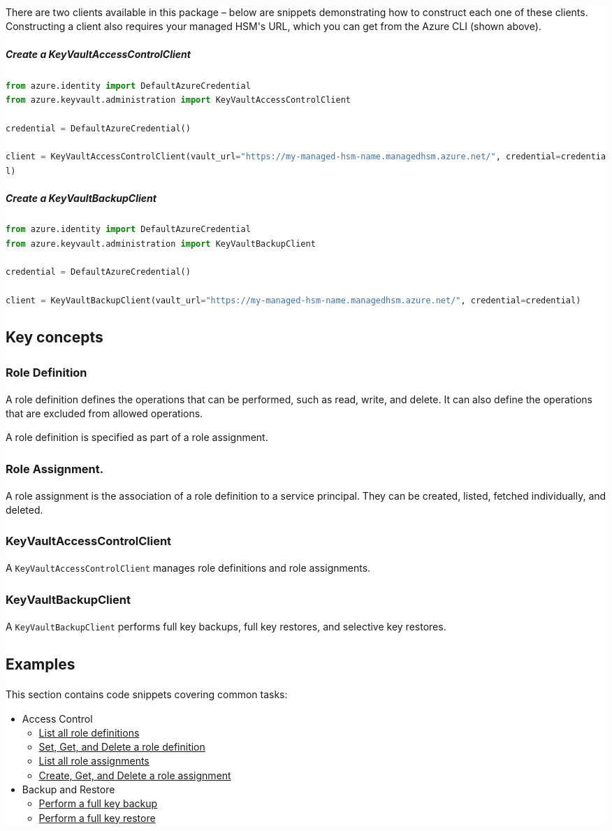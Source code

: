 There are two clients available in this package – below are snippets demonstrating how to construct
each one of these clients. Constructing a client also requires your managed HSM's URL, which you can
get from the Azure CLI (shown above).

##### Create a KeyVaultAccessControlClient
```python
from azure.identity import DefaultAzureCredential
from azure.keyvault.administration import KeyVaultAccessControlClient

credential = DefaultAzureCredential()

client = KeyVaultAccessControlClient(vault_url="https://my-managed-hsm-name.managedhsm.azure.net/", credential=credential)
```

##### Create a KeyVaultBackupClient
```python
from azure.identity import DefaultAzureCredential
from azure.keyvault.administration import KeyVaultBackupClient

credential = DefaultAzureCredential()

client = KeyVaultBackupClient(vault_url="https://my-managed-hsm-name.managedhsm.azure.net/", credential=credential)
```

## Key concepts

### Role Definition
A role definition defines the operations that can be performed, such as read, write, and delete. It can also define the operations that are excluded from allowed operations.

A role definition is specified as part of a role assignment.

### Role Assignment.
A role assignment is the association of a role definition to a service principal. They can be created, listed, fetched individually, and deleted.

### KeyVaultAccessControlClient
A `KeyVaultAccessControlClient` manages role definitions and role assignments.

### KeyVaultBackupClient
A `KeyVaultBackupClient` performs full key backups, full key restores, and selective key restores.

## Examples
This section contains code snippets covering common tasks:
* Access Control
    * [List all role definitions](#list-all-role-definitions "List all role definitions")
    * [Set, Get, and Delete a role definition](#set-get-and-delete-a-role-defintion "Set, Get, and Delete a role definition")
    * [List all role assignments](#list-all-role-assignments "List all role assignments")
    * [Create, Get, and Delete a role assignment](#create-get-and-delete-a-role-assignment "Create, Get, and Delete a role assignment")
* Backup and Restore
    * [Perform a full key backup](#perform-a-full-key-backup "Perform a full key backup")
    * [Perform a full key restore](#perform-a-full-key-restore "Perform a full key restore")
